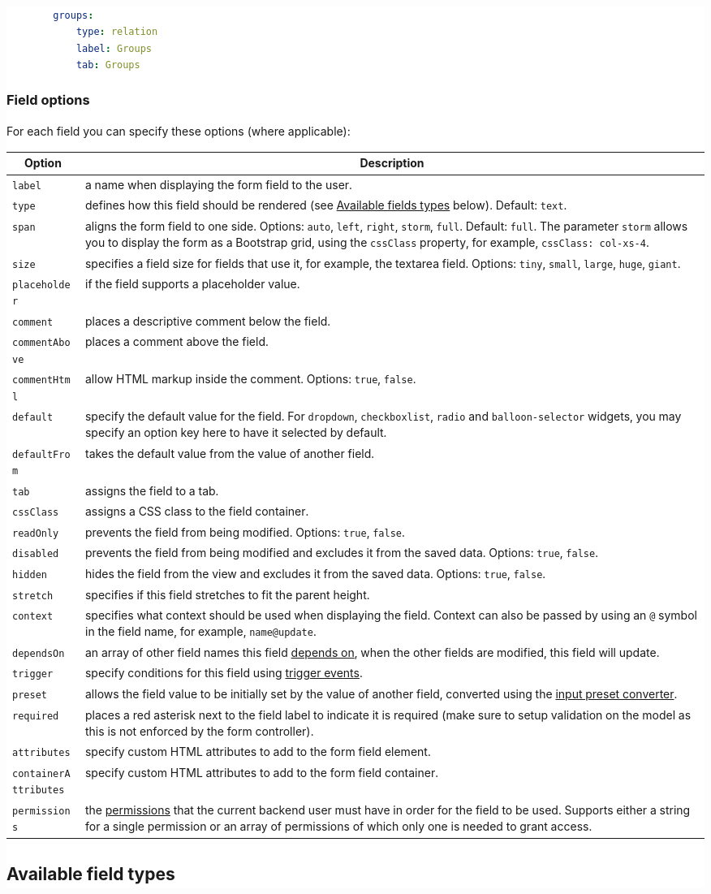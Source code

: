 ```yaml
        groups:
            type: relation
            label: Groups
            tab: Groups
```

### Field options

For each field you can specify these options (where applicable):

Option | Description
------------- | -------------
`label` | a name when displaying the form field to the user.
`type` | defines how this field should be rendered (see [Available fields types](#available-field-types) below). Default: `text`.
`span` | aligns the form field to one side. Options: `auto`, `left`, `right`, `storm`, `full`. Default: `full`. The parameter `storm` allows you to display the form as a Bootstrap grid, using the `cssClass` property, for example, `cssClass: col-xs-4`.
`size` | specifies a field size for fields that use it, for example, the textarea field. Options: `tiny`, `small`, `large`, `huge`, `giant`.
`placeholder` | if the field supports a placeholder value.
`comment` | places a descriptive comment below the field.
`commentAbove` | places a comment above the field.
`commentHtml` | allow HTML markup inside the comment. Options: `true`, `false`.
`default` | specify the default value for the field. For `dropdown`, `checkboxlist`, `radio` and `balloon-selector` widgets, you may specify an option key here to have it selected by default.
`defaultFrom` | takes the default value from the value of another field.
`tab` | assigns the field to a tab.
`cssClass` | assigns a CSS class to the field container.
`readOnly` | prevents the field from being modified. Options: `true`, `false`.
`disabled` | prevents the field from being modified and excludes it from the saved data. Options: `true`, `false`.
`hidden` | hides the field from the view and excludes it from the saved data. Options: `true`, `false`.
`stretch` | specifies if this field stretches to fit the parent height.
`context` | specifies what context should be used when displaying the field. Context can also be passed by using an `@` symbol in the field name, for example, `name@update`.
`dependsOn` | an array of other field names this field [depends on](#field-dependencies), when the other fields are modified, this field will update.
`trigger` | specify conditions for this field using [trigger events](#trigger-events).
`preset` | allows the field value to be initially set by the value of another field, converted using the [input preset converter](#input-preset-converter).
`required` | places a red asterisk next to the field label to indicate it is required (make sure to setup validation on the model as this is not enforced by the form controller).
`attributes` | specify custom HTML attributes to add to the form field element.
`containerAttributes` | specify custom HTML attributes to add to the form field container.
`permissions` | the [permissions](users#users-and-permissions) that the current backend user must have in order for the field to be used. Supports either a string for a single permission or an array of permissions of which only one is needed to grant access.

## Available field types
